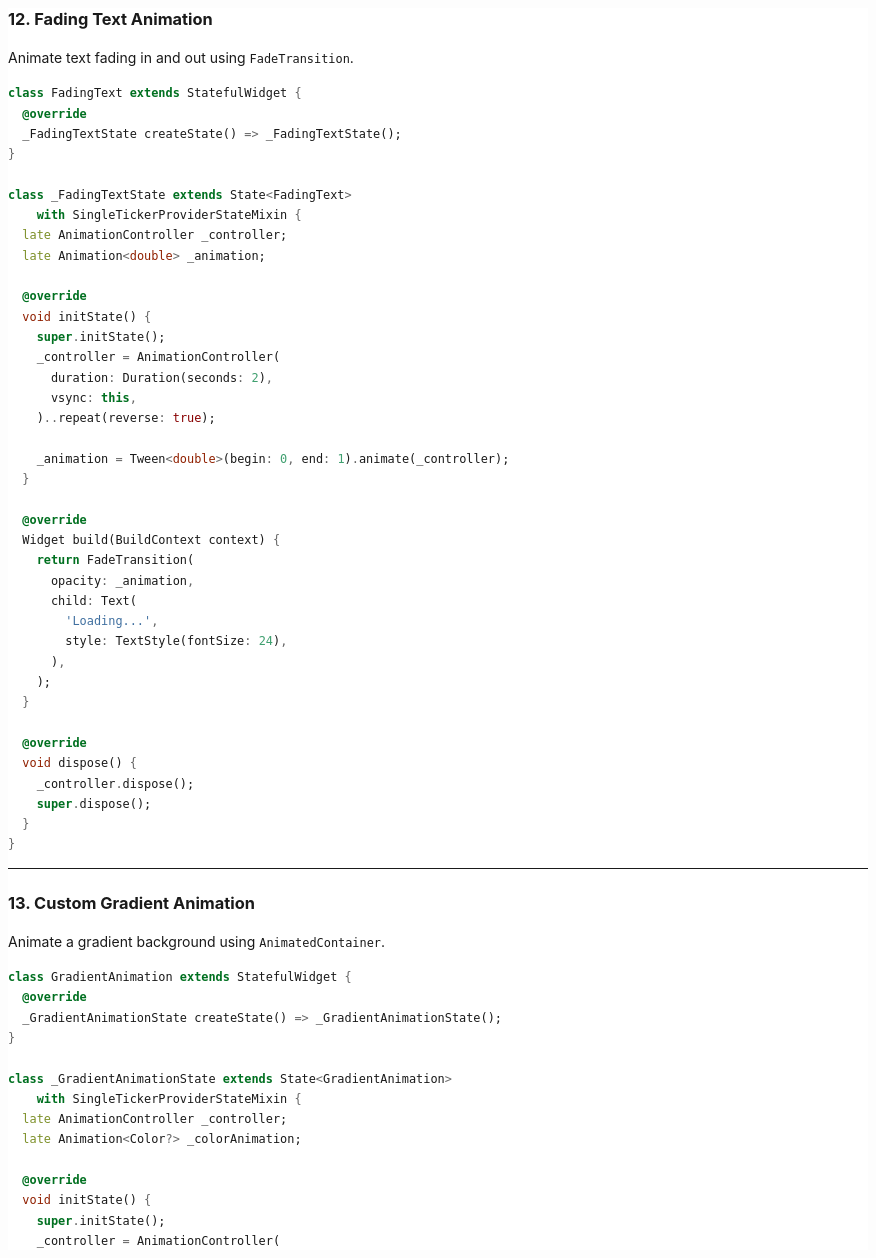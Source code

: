 
### 12. **Fading Text Animation**
Animate text fading in and out using `FadeTransition`.

```dart
class FadingText extends StatefulWidget {
  @override
  _FadingTextState createState() => _FadingTextState();
}

class _FadingTextState extends State<FadingText>
    with SingleTickerProviderStateMixin {
  late AnimationController _controller;
  late Animation<double> _animation;

  @override
  void initState() {
    super.initState();
    _controller = AnimationController(
      duration: Duration(seconds: 2),
      vsync: this,
    )..repeat(reverse: true);

    _animation = Tween<double>(begin: 0, end: 1).animate(_controller);
  }

  @override
  Widget build(BuildContext context) {
    return FadeTransition(
      opacity: _animation,
      child: Text(
        'Loading...',
        style: TextStyle(fontSize: 24),
      ),
    );
  }

  @override
  void dispose() {
    _controller.dispose();
    super.dispose();
  }
}
```

---

### 13. **Custom Gradient Animation**
Animate a gradient background using `AnimatedContainer`.

```dart
class GradientAnimation extends StatefulWidget {
  @override
  _GradientAnimationState createState() => _GradientAnimationState();
}

class _GradientAnimationState extends State<GradientAnimation>
    with SingleTickerProviderStateMixin {
  late AnimationController _controller;
  late Animation<Color?> _colorAnimation;

  @override
  void initState() {
    super.initState();
    _controller = AnimationController(
```